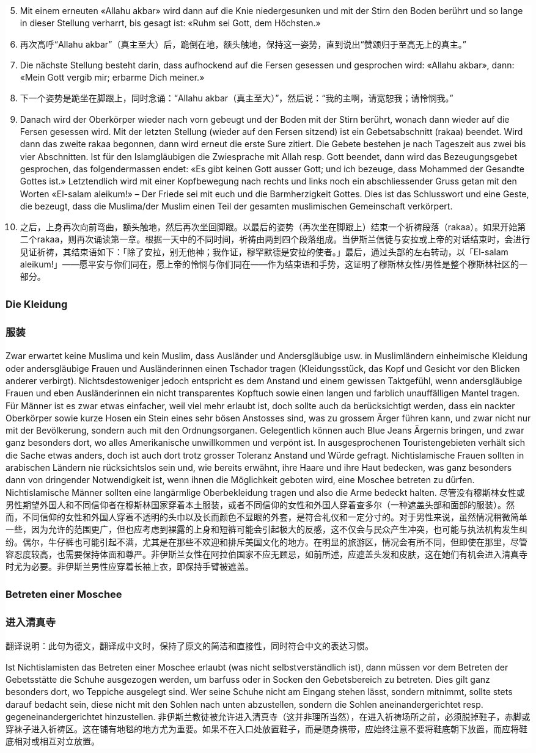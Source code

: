 5) Mit einem erneuten «Allahu akbar» wird dann auf die Knie niedergesunken und mit der Stirn den Boden berührt und so lange in dieser Stellung verharrt, bis gesagt ist: «Ruhm sei Gott, dem Höchsten.»
5) 再次高呼“Allahu akbar”（真主至大）后，跪倒在地，额头触地，保持这一姿势，直到说出“赞颂归于至高无上的真主。”

6) Die nächste Stellung besteht darin, dass aufhockend auf die Fersen gesessen und gesprochen wird: «Allahu akbar», dann: «Mein Gott vergib mir; erbarme Dich meiner.»
6) 下一个姿势是跪坐在脚跟上，同时念诵：“Allahu akbar（真主至大）”，然后说：“我的主啊，请宽恕我；请怜悯我。”

7) Danach wird der Oberkörper wieder nach vorn gebeugt und der Boden mit der Stirn berührt, wonach dann wieder auf die Fersen gesessen wird. Mit der letzten Stellung (wieder auf den Fersen sitzend) ist ein Gebetsabschnitt (rakaa) beendet. Wird dann das zweite rakaa begonnen, dann wird erneut die erste Sure zitiert. Die Gebete bestehen je nach Tageszeit aus zwei bis vier Abschnitten. Ist für den Islamgläubigen die Zwiesprache mit Allah resp. Gott beendet, dann wird das Bezeugungsgebet gesprochen, das folgendermassen endet: «Es gibt keinen Gott ausser Gott; und ich bezeuge, dass Mohammed der Gesandte Gottes ist.» Letztendlich wird mit einer Kopfbewegung nach rechts und links noch ein abschliessender Gruss getan mit den Worten «El-salam aleikum!» – Der Friede sei mit euch und die Barmherzigkeit Gottes. Dies ist das Schlusswort und eine Geste, die bezeugt, dass die Muslima/der Muslim einen Teil der gesamten muslimischen Gemeinschaft verkörpert.
7) 之后，上身再次向前弯曲，额头触地，然后再次坐回脚跟。以最后的姿势（再次坐在脚跟上）结束一个祈祷段落（rakaa）。如果开始第二个rakaa，则再次诵读第一章。根据一天中的不同时间，祈祷由两到四个段落组成。当伊斯兰信徒与安拉或上帝的对话结束时，会进行见证祈祷，其结束语如下：「除了安拉，别无他神；我作证，穆罕默德是安拉的使者。」最后，通过头部的左右转动，以「El-salam aleikum!」——愿平安与你们同在，愿上帝的怜悯与你们同在——作为结束语和手势，这证明了穆斯林女性/男性是整个穆斯林社区的一部分。

### Die Kleidung
### 服装

Zwar erwartet keine Muslima und kein Muslim, dass Ausländer und Andersgläubige usw. in Muslimländern einheimische Kleidung oder andersgläubige Frauen und Ausländerinnen einen Tschador tragen (Kleidungsstück, das Kopf und Gesicht vor den Blicken anderer verbirgt). Nichtsdestoweniger jedoch entspricht es dem Anstand und einem gewissen Taktgefühl, wenn andersgläubige Frauen und eben Ausländerinnen ein nicht transparentes Kopftuch sowie einen langen und farblich unauffälligen Mantel tragen. Für Männer ist es zwar etwas einfacher, weil viel mehr erlaubt ist, doch sollte auch da berücksichtigt werden, dass ein nackter Oberkörper sowie kurze Hosen ein Stein eines sehr bösen Anstosses sind, was zu grossem Ärger führen kann, und zwar nicht nur mit der Bevölkerung, sondern auch mit den Ordnungsorganen. Gelegentlich können auch Blue Jeans Ärgernis bringen, und zwar ganz besonders dort, wo alles Amerikanische unwillkommen und verpönt ist. In ausgesprochenen Touristengebieten verhält sich die Sache etwas anders, doch ist auch dort trotz grosser Toleranz Anstand und Würde gefragt. Nichtislamische Frauen sollten in arabischen Ländern nie rücksichtslos sein und, wie bereits erwähnt, ihre Haare und ihre Haut bedecken, was ganz besonders dann von dringender Notwendigkeit ist, wenn ihnen die Möglichkeit geboten wird, eine Moschee betreten zu dürfen. Nichtislamische Männer sollten eine langärmlige Oberbekleidung tragen und also die Arme bedeckt halten.
尽管没有穆斯林女性或男性期望外国人和不同信仰者在穆斯林国家穿着本土服装，或者不同信仰的女性和外国人穿着查多尔（一种遮盖头部和面部的服装）。然而，不同信仰的女性和外国人穿着不透明的头巾以及长而颜色不显眼的外套，是符合礼仪和一定分寸的。对于男性来说，虽然情况稍微简单一些，因为允许的范围更广，但也应考虑到裸露的上身和短裤可能会引起极大的反感，这不仅会与民众产生冲突，也可能与执法机构发生纠纷。偶尔，牛仔裤也可能引起不满，尤其是在那些不欢迎和排斥美国文化的地方。在明显的旅游区，情况会有所不同，但即使在那里，尽管容忍度较高，也需要保持体面和尊严。非伊斯兰女性在阿拉伯国家不应无顾忌，如前所述，应遮盖头发和皮肤，这在她们有机会进入清真寺时尤为必要。非伊斯兰男性应穿着长袖上衣，即保持手臂被遮盖。

### Betreten einer Moschee
### 进入清真寺

翻译说明：此句为德文，翻译成中文时，保持了原文的简洁和直接性，同时符合中文的表达习惯。

Ist Nichtislamisten das Betreten einer Moschee erlaubt (was nicht selbstverständlich ist), dann müssen vor dem Betreten der Gebetsstätte die Schuhe ausgezogen werden, um barfuss oder in Socken den Gebetsbereich zu betreten. Dies gilt ganz besonders dort, wo Teppiche ausgelegt sind. Wer seine Schuhe nicht am Eingang stehen lässt, sondern mitnimmt, sollte stets darauf bedacht sein, diese nicht mit den Sohlen nach unten abzustellen, sondern die Sohlen aneinandergerichtet resp. gegeneinandergerichtet hinzustellen.
非伊斯兰教徒被允许进入清真寺（这并非理所当然），在进入祈祷场所之前，必须脱掉鞋子，赤脚或穿袜子进入祈祷区。这在铺有地毯的地方尤为重要。如果不在入口处放置鞋子，而是随身携带，应始终注意不要将鞋底朝下放置，而应将鞋底相对或相互对立放置。

